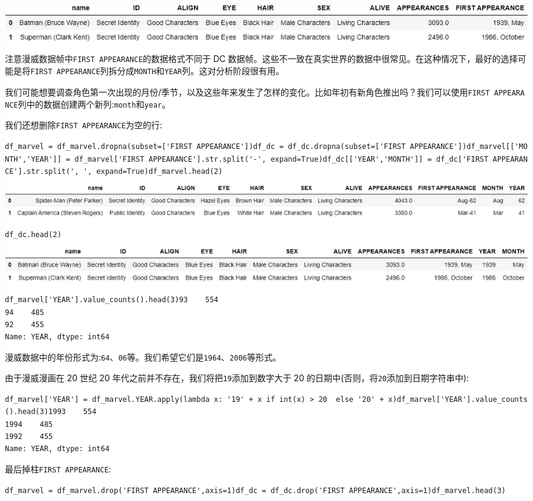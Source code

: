![](img/c6652a20d112e208aa0997578bd6b95f.png)

注意漫威数据帧中`FIRST APPEARANCE`的数据格式不同于 DC 数据帧。这些不一致在真实世界的数据中很常见。在这种情况下，最好的选择可能是将`FIRST APPEARANCE`列拆分成`MONTH`和`YEAR`列。这对分析阶段很有用。

我们可能想要调查角色第一次出现的月份/季节，以及这些年来发生了怎样的变化。比如年初有新角色推出吗？我们可以使用`FIRST APPEARANCE`列中的数据创建两个新列:`month`和`year`。

我们还想删除`FIRST APPEARANCE`为空的行:

```
df_marvel = df_marvel.dropna(subset=['FIRST APPEARANCE'])df_dc = df_dc.dropna(subset=['FIRST APPEARANCE'])df_marvel[['MONTH','YEAR']] = df_marvel['FIRST APPEARANCE'].str.split('-', expand=True)df_dc[['YEAR','MONTH']] = df_dc['FIRST APPEARANCE'].str.split(', ', expand=True)df_marvel.head(2)
```

![](img/febc1bad32804aa7db8c586612dd7380.png)

```
df_dc.head(2)
```

![](img/07d8127c75620cfce3a133577f28224e.png)

```
df_marvel['YEAR'].value_counts().head(3)93    554
94    485
92    455
Name: YEAR, dtype: int64
```

漫威数据中的年份形式为:`64`、`06`等。我们希望它们是`1964`、`2006`等形式。

由于漫威漫画在 20 世纪 20 年代之前并不存在，我们将把`19`添加到数字大于 20 的日期中(否则，将`20`添加到日期字符串中):

```
df_marvel['YEAR'] = df_marvel.YEAR.apply(lambda x: '19' + x if int(x) > 20  else '20' + x)df_marvel['YEAR'].value_counts().head(3)1993    554
1994    485
1992    455
Name: YEAR, dtype: int64
```

最后掉柱`FIRST APPEARANCE`:

```
df_marvel = df_marvel.drop('FIRST APPEARANCE',axis=1)df_dc = df_dc.drop('FIRST APPEARANCE',axis=1)df_marvel.head(3)
```
